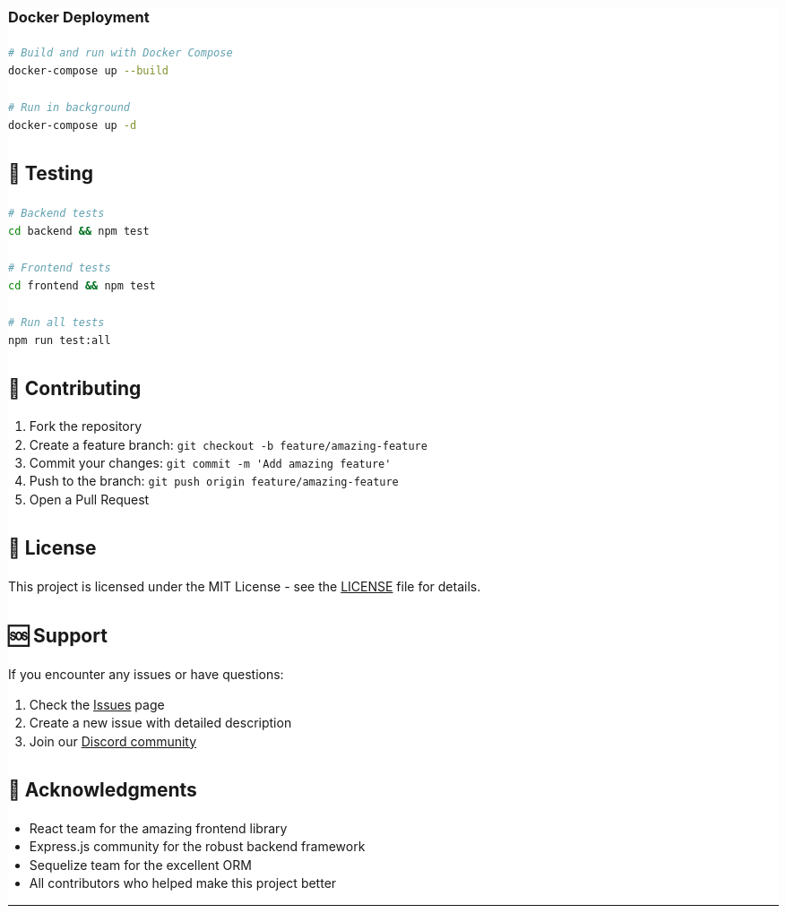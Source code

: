 ### Docker Deployment
```bash
# Build and run with Docker Compose
docker-compose up --build

# Run in background
docker-compose up -d
```

## 🧪 Testing

```bash
# Backend tests
cd backend && npm test

# Frontend tests
cd frontend && npm test

# Run all tests
npm run test:all
```

## 🤝 Contributing

1. Fork the repository
2. Create a feature branch: `git checkout -b feature/amazing-feature`
3. Commit your changes: `git commit -m 'Add amazing feature'`
4. Push to the branch: `git push origin feature/amazing-feature`
5. Open a Pull Request

## 📄 License

This project is licensed under the MIT License - see the [LICENSE](LICENSE) file for details.

## 🆘 Support

If you encounter any issues or have questions:

1. Check the [Issues](https://github.com/yourusername/employee-management-system/issues) page
2. Create a new issue with detailed description
3. Join our [Discord community](https://discord.gg/your-invite)

## 🎉 Acknowledgments

- React team for the amazing frontend library
- Express.js community for the robust backend framework
- Sequelize team for the excellent ORM
- All contributors who helped make this project better

---
